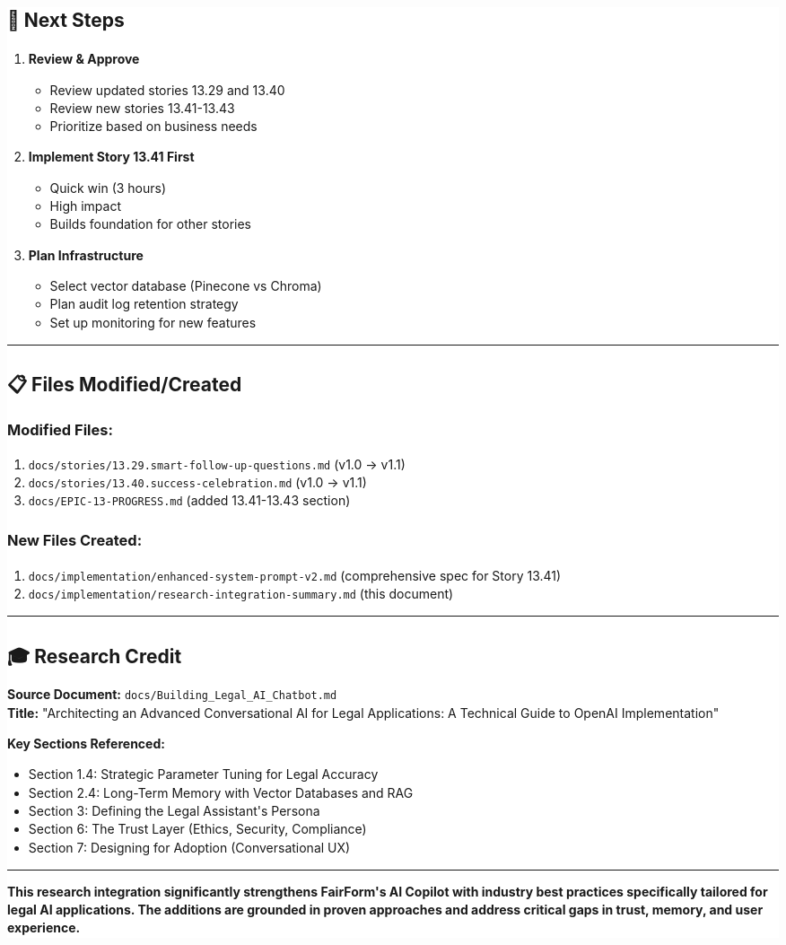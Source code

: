 
## 🔄 Next Steps

1. **Review & Approve**
   - Review updated stories 13.29 and 13.40
   - Review new stories 13.41-13.43
   - Prioritize based on business needs

2. **Implement Story 13.41 First**
   - Quick win (3 hours)
   - High impact
   - Builds foundation for other stories

3. **Plan Infrastructure**
   - Select vector database (Pinecone vs Chroma)
   - Plan audit log retention strategy
   - Set up monitoring for new features

---

## 📋 Files Modified/Created

### Modified Files:
1. `docs/stories/13.29.smart-follow-up-questions.md` (v1.0 → v1.1)
2. `docs/stories/13.40.success-celebration.md` (v1.0 → v1.1)
3. `docs/EPIC-13-PROGRESS.md` (added 13.41-13.43 section)

### New Files Created:
1. `docs/implementation/enhanced-system-prompt-v2.md` (comprehensive spec for Story 13.41)
2. `docs/implementation/research-integration-summary.md` (this document)

---

## 🎓 Research Credit

**Source Document:** `docs/Building_Legal_AI_Chatbot.md`  
**Title:** "Architecting an Advanced Conversational AI for Legal Applications: A Technical Guide to OpenAI Implementation"

**Key Sections Referenced:**
- Section 1.4: Strategic Parameter Tuning for Legal Accuracy
- Section 2.4: Long-Term Memory with Vector Databases and RAG
- Section 3: Defining the Legal Assistant's Persona
- Section 6: The Trust Layer (Ethics, Security, Compliance)
- Section 7: Designing for Adoption (Conversational UX)

---

**This research integration significantly strengthens FairForm's AI Copilot with industry best practices specifically tailored for legal AI applications. The additions are grounded in proven approaches and address critical gaps in trust, memory, and user experience.**

